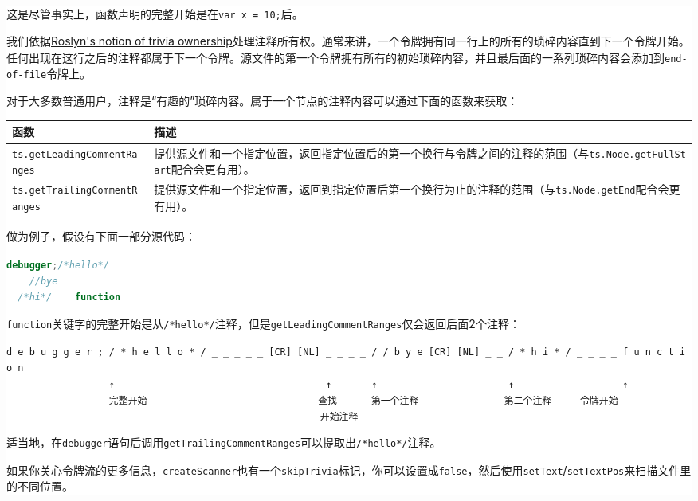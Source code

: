 这是尽管事实上，函数声明的完整开始是在`var x = 10;`后。

我们依据[Roslyn's notion of trivia ownership](https://github.com/dotnet/roslyn/wiki/Roslyn%20Overview#syntax-trivia)处理注释所有权。通常来讲，一个令牌拥有同一行上的所有的琐碎内容直到下一个令牌开始。任何出现在这行之后的注释都属于下一个令牌。源文件的第一个令牌拥有所有的初始琐碎内容，并且最后面的一系列琐碎内容会添加到`end-of-file`令牌上。

对于大多数普通用户，注释是“有趣的”琐碎内容。属于一个节点的注释内容可以通过下面的函数来获取：

| 函数 | 描述 |
| :--- | :--- |
| `ts.getLeadingCommentRanges` | 提供源文件和一个指定位置，返回指定位置后的第一个换行与令牌之间的注释的范围（与`ts.Node.getFullStart`配合会更有用）。 |
| `ts.getTrailingCommentRanges` | 提供源文件和一个指定位置，返回到指定位置后第一个换行为止的注释的范围（与`ts.Node.getEnd`配合会更有用）。 |

做为例子，假设有下面一部分源代码：

```typescript
debugger;/*hello*/
    //bye
  /*hi*/    function
```

`function`关键字的完整开始是从`/*hello*/`注释，但是`getLeadingCommentRanges`仅会返回后面2个注释：

```text
d e b u g g e r ; / * h e l l o * / _ _ _ _ _ [CR] [NL] _ _ _ _ / / b y e [CR] [NL] _ _ / * h i * / _ _ _ _ f u n c t i o n
                  ↑                                     ↑       ↑                       ↑                   ↑
                  完整开始                              查找      第一个注释               第二个注释     令牌开始
                                                       开始注释
```

适当地，在`debugger`语句后调用`getTrailingCommentRanges`可以提取出`/*hello*/`注释。

如果你关心令牌流的更多信息，`createScanner`也有一个`skipTrivia`标记，你可以设置成`false`，然后使用`setText`/`setTextPos`来扫描文件里的不同位置。

